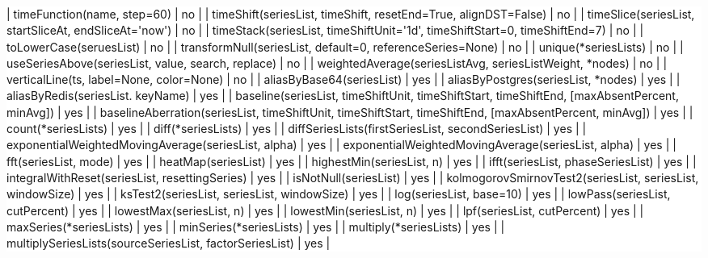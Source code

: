 | timeFunction(name, step=60)                                                                             | no             |
| timeShift(seriesList, timeShift, resetEnd=True, alignDST=False)                                         | no             |
| timeSlice(seriesList, startSliceAt, endSliceAt='now')                                                   | no             |
| timeStack(seriesList, timeShiftUnit='1d', timeShiftStart=0, timeShiftEnd=7)                             | no             |
| toLowerCase(seruesList)                                                                                 | no             |
| transformNull(seriesList, default=0, referenceSeries=None)                                              | no             |
| unique(*seriesLists)                                                                                    | no             |
| useSeriesAbove(seriesList, value, search, replace)                                                      | no             |
| weightedAverage(seriesListAvg, seriesListWeight, *nodes)                                                | no             |
| verticalLine(ts, label=None, color=None)                                                                | no             |
| aliasByBase64(seriesList)                                                                               | yes            |
| aliasByPostgres(seriesList, *nodes)                                                                     | yes            |
| aliasByRedis(seriesList. keyName)                                                                       | yes            |
| baseline(seriesList, timeShiftUnit, timeShiftStart, timeShiftEnd, [maxAbsentPercent, minAvg])           | yes            |
| baselineAberration(seriesList, timeShiftUnit, timeShiftStart, timeShiftEnd, [maxAbsentPercent, minAvg]) | yes            |
| count(*seriesLists)                                                                                     | yes            |
| diff(*seriesLists)                                                                                      | yes            |
| diffSeriesLists(firstSeriesList, secondSeriesList)                                                      | yes            |
| exponentialWeightedMovingAverage(seriesList, alpha)                                                     | yes            |
| exponentialWeightedMovingAverage(seriesList, alpha)                                                     | yes            |
| fft(seriesList, mode)                                                                                   | yes            |
| heatMap(seriesList)                                                                                     | yes            |
| highestMin(seriesList, n)                                                                               | yes            |
| ifft(seriesList, phaseSeriesList)                                                                       | yes            |
| integralWithReset(seriesList, resettingSeries)                                                          | yes            |
| isNotNull(seriesList)                                                                                   | yes            |
| kolmogorovSmirnovTest2(seriesList, seriesList, windowSize)                                              | yes            |
| ksTest2(seriesList, seriesList, windowSize)                                                             | yes            |
| log(seriesList, base=10)                                                                                | yes            |
| lowPass(seriesList, cutPercent)                                                                         | yes            |
| lowestMax(seriesList, n)                                                                                | yes            |
| lowestMin(seriesList, n)                                                                                | yes            |
| lpf(seriesList, cutPercent)                                                                             | yes            |
| maxSeries(*seriesLists)                                                                                 | yes            |
| minSeries(*seriesLists)                                                                                 | yes            |
| multiply(*seriesLists)                                                                                  | yes            |
| multiplySeriesLists(sourceSeriesList, factorSeriesList)                                                 | yes            |